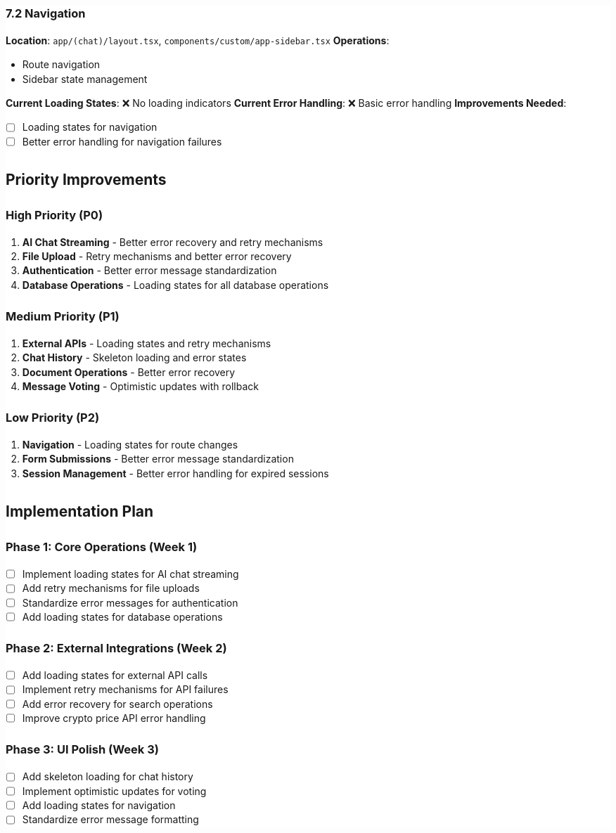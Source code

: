 ### 7.2 Navigation
**Location**: `app/(chat)/layout.tsx`, `components/custom/app-sidebar.tsx`
**Operations**:
- Route navigation
- Sidebar state management

**Current Loading States**: ❌ No loading indicators
**Current Error Handling**: ❌ Basic error handling
**Improvements Needed**:
- [ ] Loading states for navigation
- [ ] Better error handling for navigation failures

## Priority Improvements

### High Priority (P0)
1. **AI Chat Streaming** - Better error recovery and retry mechanisms
2. **File Upload** - Retry mechanisms and better error recovery
3. **Authentication** - Better error message standardization
4. **Database Operations** - Loading states for all database operations

### Medium Priority (P1)
1. **External APIs** - Loading states and retry mechanisms
2. **Chat History** - Skeleton loading and error states
3. **Document Operations** - Better error recovery
4. **Message Voting** - Optimistic updates with rollback

### Low Priority (P2)
1. **Navigation** - Loading states for route changes
2. **Form Submissions** - Better error message standardization
3. **Session Management** - Better error handling for expired sessions

## Implementation Plan

### Phase 1: Core Operations (Week 1)
- [ ] Implement loading states for AI chat streaming
- [ ] Add retry mechanisms for file uploads
- [ ] Standardize error messages for authentication
- [ ] Add loading states for database operations

### Phase 2: External Integrations (Week 2)
- [ ] Add loading states for external API calls
- [ ] Implement retry mechanisms for API failures
- [ ] Add error recovery for search operations
- [ ] Improve crypto price API error handling

### Phase 3: UI Polish (Week 3)
- [ ] Add skeleton loading for chat history
- [ ] Implement optimistic updates for voting
- [ ] Add loading states for navigation
- [ ] Standardize error message formatting
